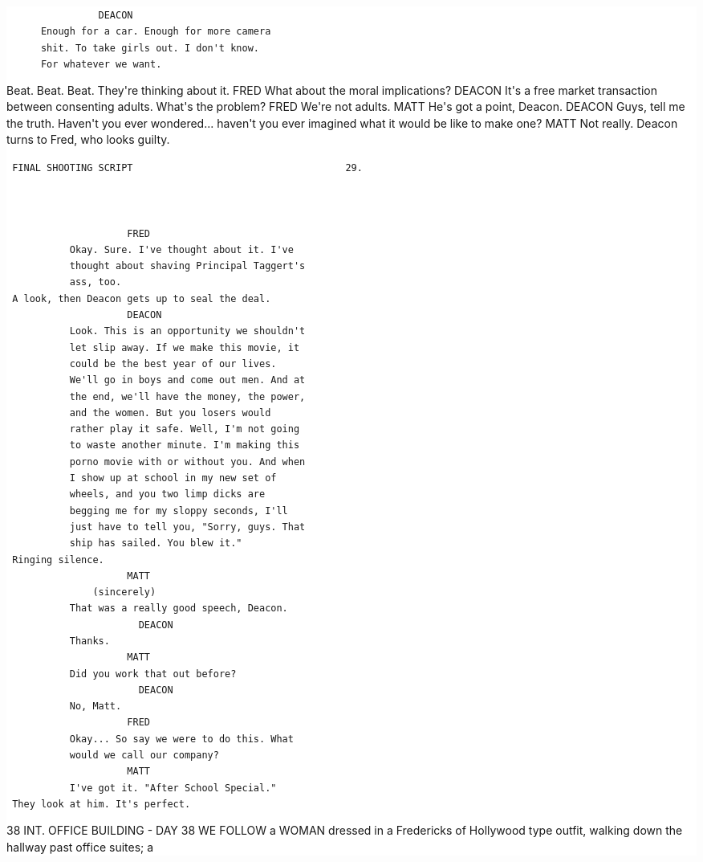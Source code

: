                     DEACON
          Enough for a car. Enough for more camera
          shit. To take girls out. I don't know.
          For whatever we want.
Beat. Beat. Beat. They're thinking about it.
                    FRED
          What about the moral implications?
                    DEACON
          It's a free market transaction between
          consenting adults. What's the problem?
                    FRED
          We're not adults.
                    MATT
          He's got a point, Deacon.
                    DEACON
          Guys, tell me the truth. Haven't you ever
          wondered... haven't you ever imagined
          what it would be like to make one?
                    MATT
          Not really.
Deacon turns to Fred, who looks guilty.

     FINAL SHOOTING SCRIPT                                     29.



                         FRED
               Okay. Sure. I've thought about it. I've
               thought about shaving Principal Taggert's
               ass, too.
     A look, then Deacon gets up to seal the deal.
                         DEACON
               Look. This is an opportunity we shouldn't
               let slip away. If we make this movie, it
               could be the best year of our lives.
               We'll go in boys and come out men. And at
               the end, we'll have the money, the power,
               and the women. But you losers would
               rather play it safe. Well, I'm not going
               to waste another minute. I'm making this
               porno movie with or without you. And when
               I show up at school in my new set of
               wheels, and you two limp dicks are
               begging me for my sloppy seconds, I'll
               just have to tell you, "Sorry, guys. That
               ship has sailed. You blew it."
     Ringing silence.
                         MATT
                   (sincerely)
               That was a really good speech, Deacon.
                           DEACON
               Thanks.
                         MATT
               Did you work that out before?
                           DEACON
               No, Matt.
                         FRED
               Okay... So say we were to do this. What
               would we call our company?
                         MATT
               I've got it. "After School Special."
     They look at him. It's perfect.
38   INT. OFFICE BUILDING - DAY                                      38
     WE FOLLOW a WOMAN dressed in a Fredericks of Hollywood type
     outfit, walking down the hallway past office suites; a